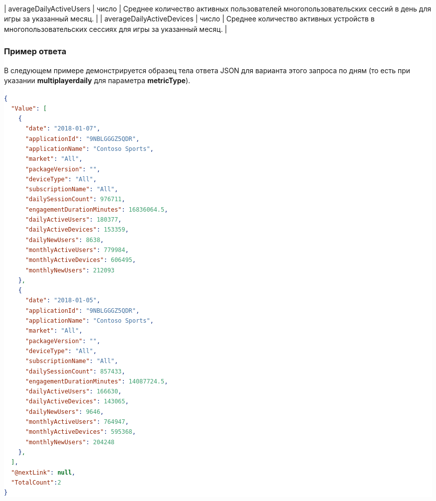 | averageDailyActiveUsers     | число |  Среднее количество активных пользователей многопользовательских сессий в день для игры за указанный месяц.  |
| averageDailyActiveDevices     | число |  Среднее количество активных устройств в многопользовательских сессиях для игры за указанный месяц.  |


### <a name="response-example"></a>Пример ответа

В следующем примере демонстрируется образец тела ответа JSON для варианта этого запроса по дням (то есть при указании **multiplayerdaily** для параметра **metricType**).

```json
{
  "Value": [
    {
      "date": "2018-01-07",
      "applicationId": "9NBLGGGZ5QDR",
      "applicationName": "Contoso Sports",
      "market": "All",
      "packageVersion": "",
      "deviceType": "All",
      "subscriptionName": "All",
      "dailySessionCount": 976711,
      "engagementDurationMinutes": 16836064.5,
      "dailyActiveUsers": 180377,
      "dailyActiveDevices": 153359,
      "dailyNewUsers": 8638,
      "monthlyActiveUsers": 779984,
      "monthlyActiveDevices": 606495,
      "monthlyNewUsers": 212093
    },
    {
      "date": "2018-01-05",
      "applicationId": "9NBLGGGZ5QDR",
      "applicationName": "Contoso Sports",
      "market": "All",
      "packageVersion": "",
      "deviceType": "All",
      "subscriptionName": "All",
      "dailySessionCount": 857433,
      "engagementDurationMinutes": 14087724.5,
      "dailyActiveUsers": 166630,
      "dailyActiveDevices": 143065,
      "dailyNewUsers": 9646,
      "monthlyActiveUsers": 764947,
      "monthlyActiveDevices": 595368,
      "monthlyNewUsers": 204248
    },
  ],
  "@nextLink": null,
  "TotalCount":2
}
```
